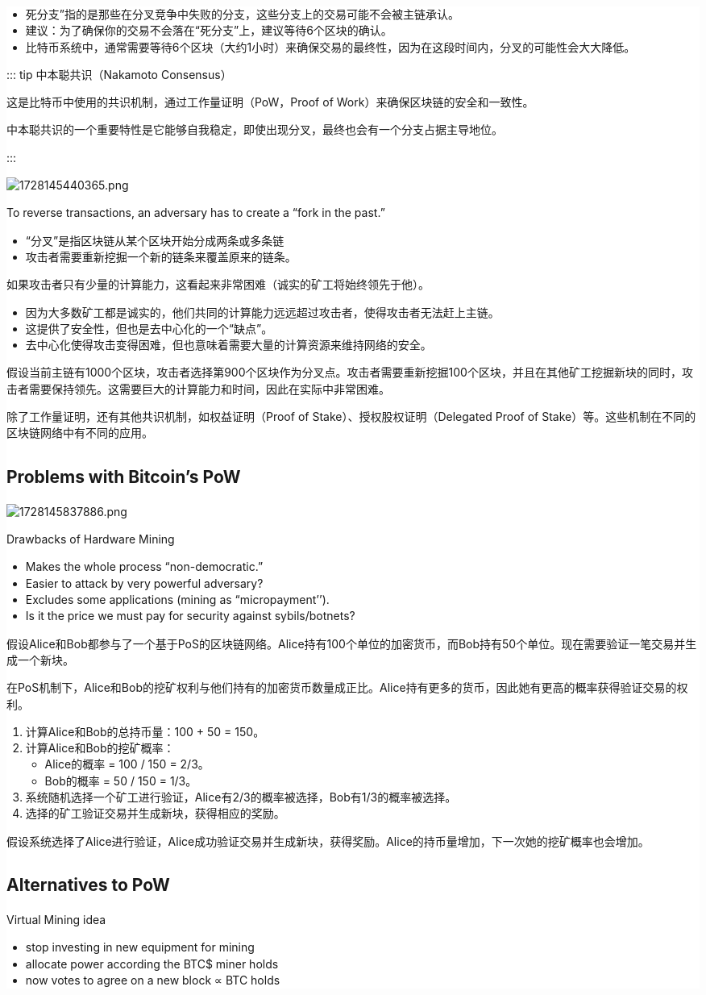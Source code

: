 - 死分支”指的是那些在分叉竞争中失败的分支，这些分支上的交易可能不会被主链承认。
- 建议：为了确保你的交易不会落在“死分支”上，建议等待6个区块的确认。
- 比特币系统中，通常需要等待6个区块（大约1小时）来确保交易的最终性，因为在这段时间内，分叉的可能性会大大降低。

::: tip 中本聪共识（Nakamoto Consensus）

这是比特币中使用的共识机制，通过工作量证明（PoW，Proof of Work）来确保区块链的安全和一致性。

中本聪共识的一个重要特性是它能够自我稳定，即使出现分叉，最终也会有一个分支占据主导地位。

:::

![1728145440365.png](https://pic.hanjiaming.com.cn/2024/10/06/2f29ee2c6d7d3.png)

To reverse transactions, an adversary has to create a “fork in the past.”

- “分叉”是指区块链从某个区块开始分成两条或多条链
- 攻击者需要重新挖掘一个新的链条来覆盖原来的链条。

如果攻击者只有少量的计算能力，这看起来非常困难（诚实的矿工将始终领先于他）。

- 因为大多数矿工都是诚实的，他们共同的计算能力远远超过攻击者，使得攻击者无法赶上主链。
- 这提供了安全性，但也是去中心化的一个“缺点”。
- 去中心化使得攻击变得困难，但也意味着需要大量的计算资源来维持网络的安全。

假设当前主链有1000个区块，攻击者选择第900个区块作为分叉点。攻击者需要重新挖掘100个区块，并且在其他矿工挖掘新块的同时，攻击者需要保持领先。这需要巨大的计算能力和时间，因此在实际中非常困难。

除了工作量证明，还有其他共识机制，如权益证明（Proof of Stake）、授权股权证明（Delegated Proof of Stake）等。这些机制在不同的区块链网络中有不同的应用。

## Problems with Bitcoin’s PoW

![1728145837886.png](https://pic.hanjiaming.com.cn/2024/10/06/a9ff727ad7084.png)

Drawbacks of Hardware Mining

- Makes the whole process “non-democratic.”
- Easier to attack by very powerful adversary?
- Excludes some applications (mining as “micropayment’’).
- Is it the price we must pay for security against sybils/botnets?

假设Alice和Bob都参与了一个基于PoS的区块链网络。Alice持有100个单位的加密货币，而Bob持有50个单位。现在需要验证一笔交易并生成一个新块。

在PoS机制下，Alice和Bob的挖矿权利与他们持有的加密货币数量成正比。Alice持有更多的货币，因此她有更高的概率获得验证交易的权利。

1. 计算Alice和Bob的总持币量：100 + 50 = 150。
2. 计算Alice和Bob的挖矿概率：
   - Alice的概率 = 100 / 150 = 2/3。
   - Bob的概率 = 50 / 150 = 1/3。
3. 系统随机选择一个矿工进行验证，Alice有2/3的概率被选择，Bob有1/3的概率被选择。
4. 选择的矿工验证交易并生成新块，获得相应的奖励。

假设系统选择了Alice进行验证，Alice成功验证交易并生成新块，获得奖励。Alice的持币量增加，下一次她的挖矿概率也会增加。

## Alternatives to PoW

Virtual Mining idea

- stop investing in new equipment for mining
- allocate power according the BTC$ miner holds
- now votes to agree on a new block ∝ BTC holds
